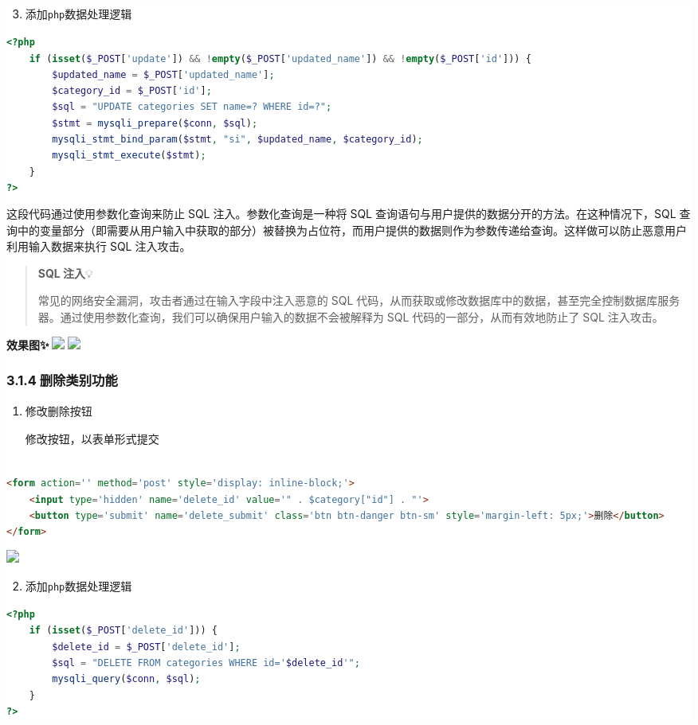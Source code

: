 ```javascript
```

3. 添加`php`数据处理逻辑

```php
<?php
    if (isset($_POST['update']) && !empty($_POST['updated_name']) && !empty($_POST['id'])) {
        $updated_name = $_POST['updated_name'];
        $category_id = $_POST['id'];
        $sql = "UPDATE categories SET name=? WHERE id=?";
        $stmt = mysqli_prepare($conn, $sql);
        mysqli_stmt_bind_param($stmt, "si", $updated_name, $category_id);
        mysqli_stmt_execute($stmt);
    }
?>
```

这段代码通过使用参数化查询来防止 SQL 注入。参数化查询是一种将 SQL 查询语句与用户提供的数据分开的方法。在这种情况下，SQL
查询中的变量部分（即需要从用户输入中获取的部分）被替换为占位符，而用户提供的数据则作为参数传递给查询。这样做可以防止恶意用户利用输入数据来执行
SQL 注入攻击。

> **SQL 注入**💡
>
> 常见的网络安全漏洞，攻击者通过在输入字段中注入恶意的 SQL 代码，从而获取或修改数据库中的数据，甚至完全控制数据库服务器。通过使用参数化查询，我们可以确保用户输入的数据不会被解释为
> SQL 代码的一部分，从而有效地防止了 SQL 注入攻击。

**效果图✨**
![](https://pic.leetcode.cn/1713429987-zAoFSS-WeChat8b9c3b21445a3a41e2ba1738f3eb3b55.jpg)
![](https://pic.leetcode.cn/1713430018-xcFnvV-WeChat3a42e58c7ab6da84c789a4f8f9284d88.jpg)

### 3.1.4 删除类别功能

1. 修改删除按钮

   修改按钮，以表单形式提交

```html

<form action='' method='post' style='display: inline-block;'>
    <input type='hidden' name='delete_id' value='" . $category["id"] . "'>
    <button type='submit' name='delete_submit' class='btn btn-danger btn-sm' style='margin-left: 5px;'>删除</button>
</form>
```

![](https://pic.leetcode.cn/1713429809-yemvZF-WeChatb52cec4251dd0db45e0dc3e2219e800b.jpg)

2. 添加`php`数据处理逻辑

```php
<?php
    if (isset($_POST['delete_id'])) {
        $delete_id = $_POST['delete_id'];
        $sql = "DELETE FROM categories WHERE id='$delete_id'";
        mysqli_query($conn, $sql);
    }
?>
```
